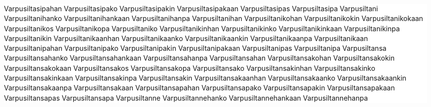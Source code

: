 Varpusiltasipahan
Varpusiltasipako
Varpusiltasipakin
Varpusiltasipakaan
Varpusiltasipas
Varpusiltasipa
Varpusiltani
Varpusiltanihanko
Varpusiltanihankaan
Varpusiltanihanpa
Varpusiltanihan
Varpusiltanikohan
Varpusiltanikokin
Varpusiltanikokaan
Varpusiltanikos
Varpusiltanikopa
Varpusiltaniko
Varpusiltanikinhan
Varpusiltanikinko
Varpusiltanikinkaan
Varpusiltanikinpa
Varpusiltanikin
Varpusiltanikaanhan
Varpusiltanikaanko
Varpusiltanikaankin
Varpusiltanikaanpa
Varpusiltanikaan
Varpusiltanipahan
Varpusiltanipako
Varpusiltanipakin
Varpusiltanipakaan
Varpusiltanipas
Varpusiltanipa
Varpusiltansa
Varpusiltansahanko
Varpusiltansahankaan
Varpusiltansahanpa
Varpusiltansahan
Varpusiltansakohan
Varpusiltansakokin
Varpusiltansakokaan
Varpusiltansakos
Varpusiltansakopa
Varpusiltansako
Varpusiltansakinhan
Varpusiltansakinko
Varpusiltansakinkaan
Varpusiltansakinpa
Varpusiltansakin
Varpusiltansakaanhan
Varpusiltansakaanko
Varpusiltansakaankin
Varpusiltansakaanpa
Varpusiltansakaan
Varpusiltansapahan
Varpusiltansapako
Varpusiltansapakin
Varpusiltansapakaan
Varpusiltansapas
Varpusiltansapa
Varpusiltanne
Varpusiltannehanko
Varpusiltannehankaan
Varpusiltannehanpa